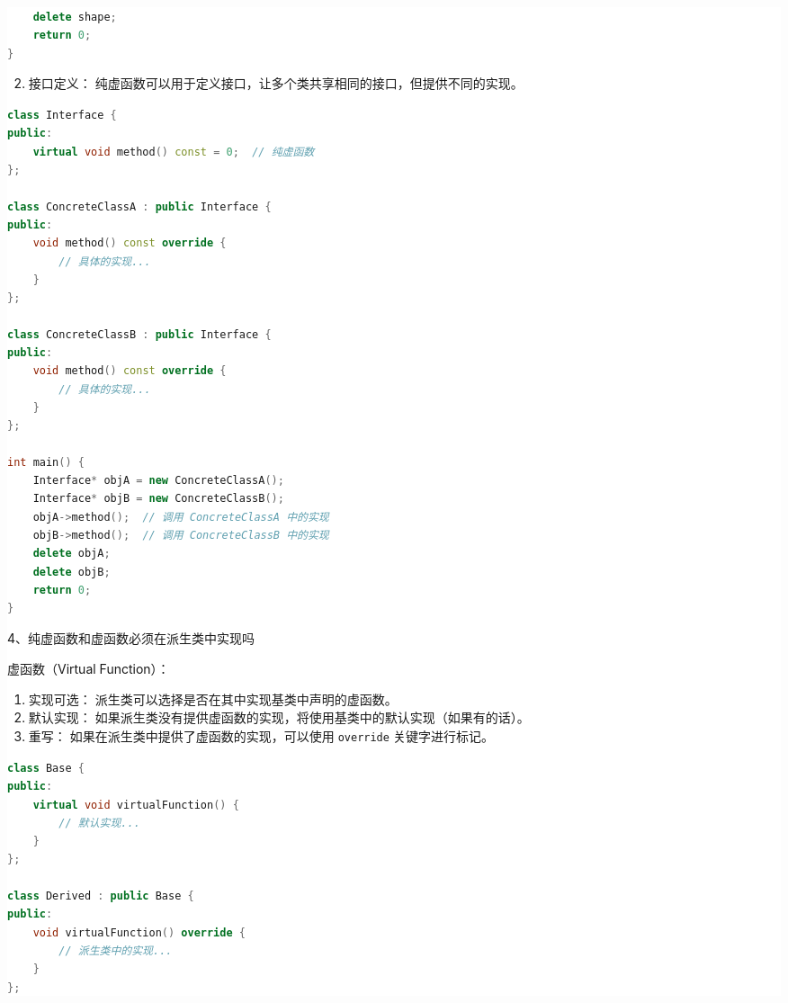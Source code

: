 ```C++
    delete shape;
    return 0;
}
```

2. 接口定义： 纯虚函数可以用于定义接口，让多个类共享相同的接口，但提供不同的实现。

```C++
class Interface {
public:
    virtual void method() const = 0;  // 纯虚函数
};

class ConcreteClassA : public Interface {
public:
    void method() const override {
        // 具体的实现...
    }
};

class ConcreteClassB : public Interface {
public:
    void method() const override {
        // 具体的实现...
    }
};

int main() {
    Interface* objA = new ConcreteClassA();
    Interface* objB = new ConcreteClassB();
    objA->method();  // 调用 ConcreteClassA 中的实现
    objB->method();  // 调用 ConcreteClassB 中的实现
    delete objA;
    delete objB;
    return 0;
}
```

4、纯虚函数和虚函数必须在派生类中实现吗

虚函数（Virtual Function）：

1. 实现可选： 派生类可以选择是否在其中实现基类中声明的虚函数。
2. 默认实现： 如果派生类没有提供虚函数的实现，将使用基类中的默认实现（如果有的话）。
3. 重写： 如果在派生类中提供了虚函数的实现，可以使用 `override` 关键字进行标记。

```C++
class Base {
public:
    virtual void virtualFunction() {
        // 默认实现...
    }
};

class Derived : public Base {
public:
    void virtualFunction() override {
        // 派生类中的实现...
    }
};
```
